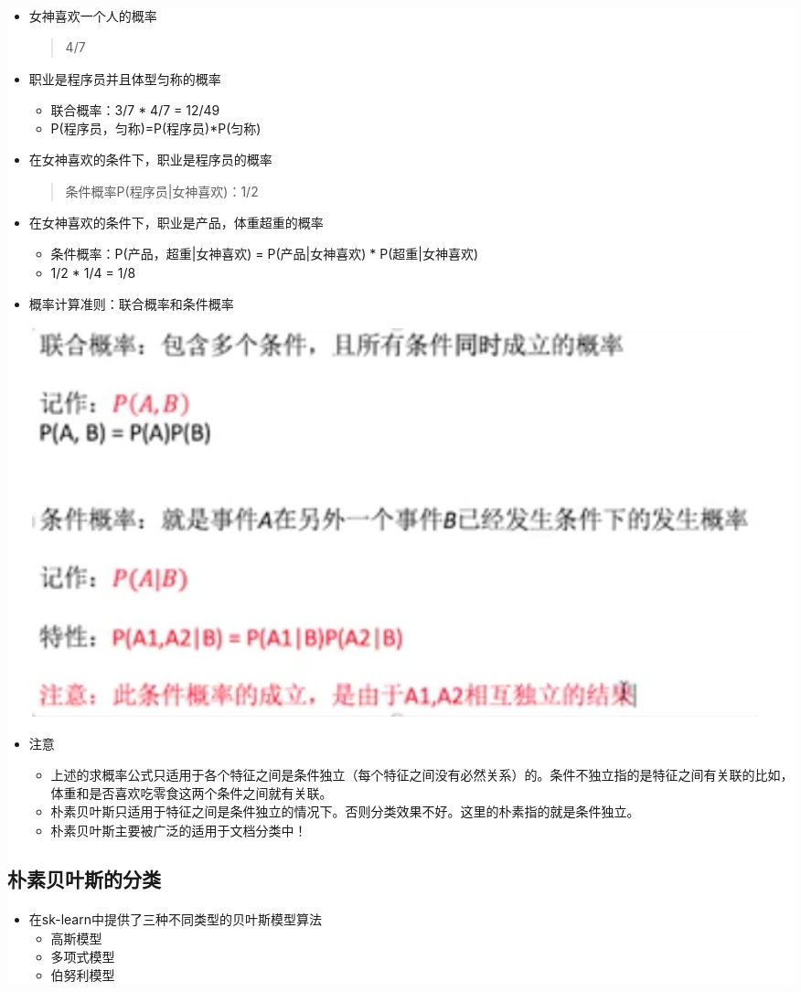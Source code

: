   - 女神喜欢一个人的概率

    > 4/7

  - 职业是程序员并且体型匀称的概率

    - 联合概率：3/7 * 4/7 = 12/49
    - P(程序员，匀称)=P(程序员)*P(匀称)

  - 在女神喜欢的条件下，职业是程序员的概率

    > 条件概率P(程序员|女神喜欢)：1/2

  - 在女神喜欢的条件下，职业是产品，体重超重的概率

    - 条件概率：P(产品，超重|女神喜欢) = P(产品|女神喜欢) * P(超重|女神喜欢)
    - 1/2 * 1/4 = 1/8

- 概率计算准则：联合概率和条件概率

  ![1587105575674](asserts/1587105575674.png)

- 注意

  - 上述的求概率公式只适用于各个特征之间是条件独立（每个特征之间没有必然关系）的。条件不独立指的是特征之间有关联的比如，体重和是否喜欢吃零食这两个条件之间就有关联。
  - 朴素贝叶斯只适用于特征之间是条件独立的情况下。否则分类效果不好。这里的朴素指的就是条件独立。
  - 朴素贝叶斯主要被广泛的适用于文档分类中！

## 朴素贝叶斯的分类

- 在sk-learn中提供了三种不同类型的贝叶斯模型算法
  - 高斯模型
  - 多项式模型
  - 伯努利模型
